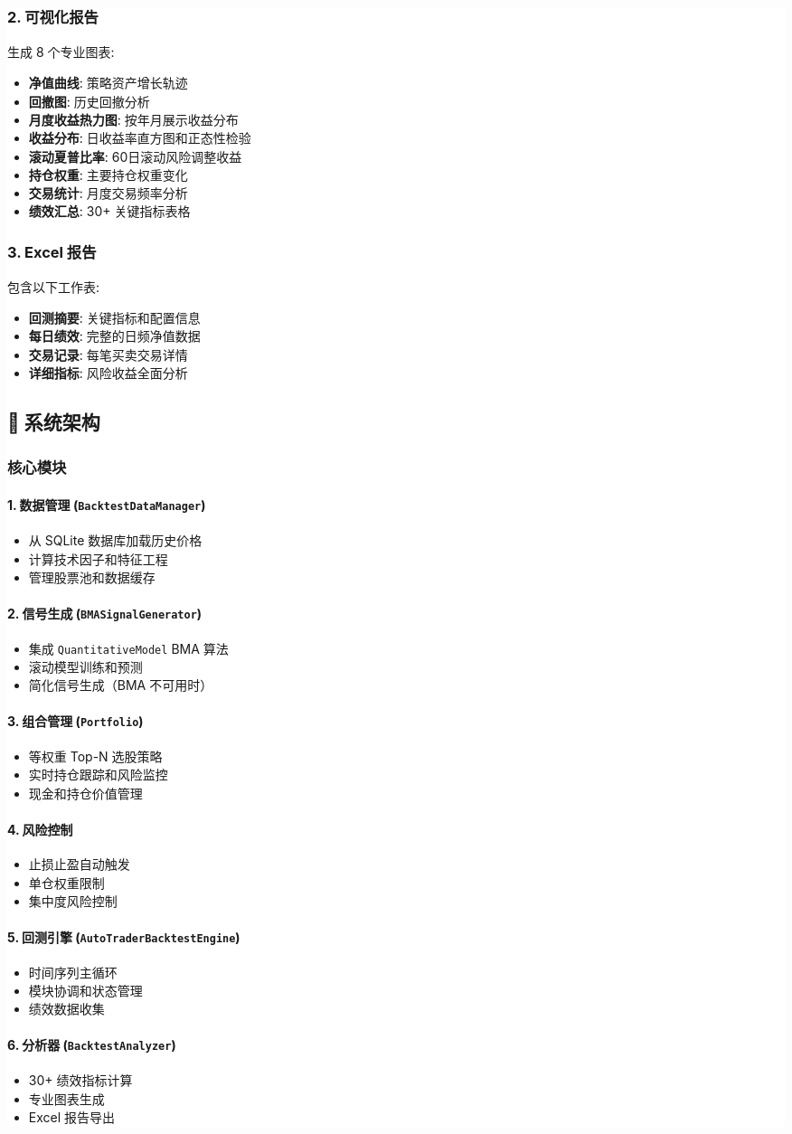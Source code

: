 ### 2. 可视化报告
生成 8 个专业图表:
- **净值曲线**: 策略资产增长轨迹
- **回撤图**: 历史回撤分析
- **月度收益热力图**: 按年月展示收益分布
- **收益分布**: 日收益率直方图和正态性检验
- **滚动夏普比率**: 60日滚动风险调整收益
- **持仓权重**: 主要持仓权重变化
- **交易统计**: 月度交易频率分析
- **绩效汇总**: 30+ 关键指标表格

### 3. Excel 报告
包含以下工作表:
- **回测摘要**: 关键指标和配置信息
- **每日绩效**: 完整的日频净值数据
- **交易记录**: 每笔买卖交易详情
- **详细指标**: 风险收益全面分析

## 🔧 系统架构

### 核心模块

#### 1. 数据管理 (`BacktestDataManager`)
- 从 SQLite 数据库加载历史价格
- 计算技术因子和特征工程
- 管理股票池和数据缓存

#### 2. 信号生成 (`BMASignalGenerator`)
- 集成 `QuantitativeModel` BMA 算法
- 滚动模型训练和预测
- 简化信号生成（BMA 不可用时）

#### 3. 组合管理 (`Portfolio`)
- 等权重 Top-N 选股策略
- 实时持仓跟踪和风险监控
- 现金和持仓价值管理

#### 4. 风险控制
- 止损止盈自动触发
- 单仓权重限制
- 集中度风险控制

#### 5. 回测引擎 (`AutoTraderBacktestEngine`)
- 时间序列主循环
- 模块协调和状态管理
- 绩效数据收集

#### 6. 分析器 (`BacktestAnalyzer`)
- 30+ 绩效指标计算
- 专业图表生成
- Excel 报告导出
